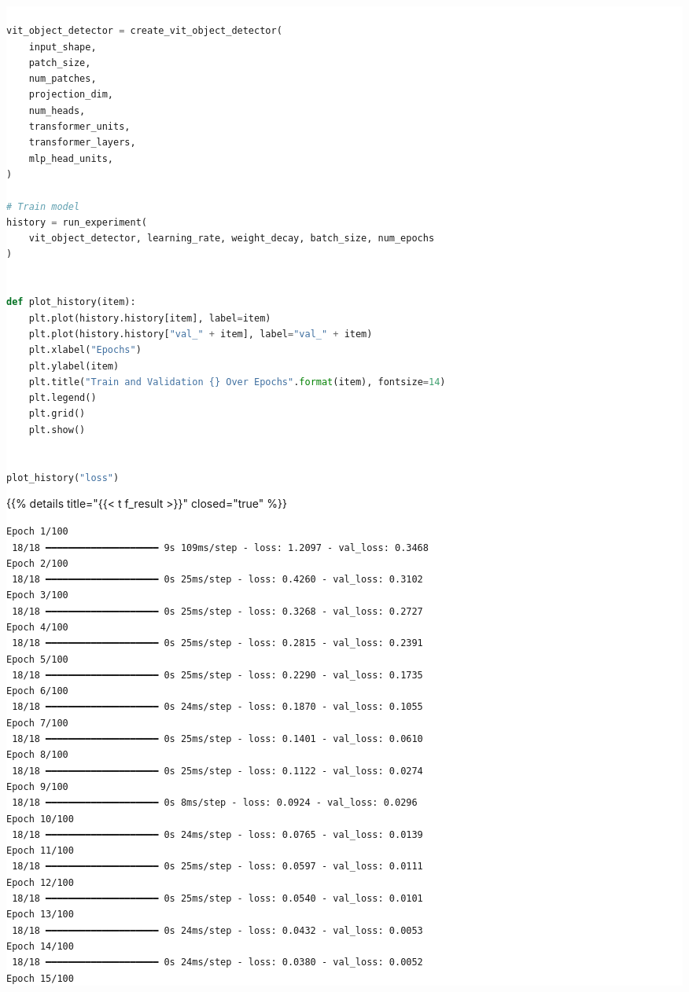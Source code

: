 ```python

vit_object_detector = create_vit_object_detector(
    input_shape,
    patch_size,
    num_patches,
    projection_dim,
    num_heads,
    transformer_units,
    transformer_layers,
    mlp_head_units,
)

# Train model
history = run_experiment(
    vit_object_detector, learning_rate, weight_decay, batch_size, num_epochs
)


def plot_history(item):
    plt.plot(history.history[item], label=item)
    plt.plot(history.history["val_" + item], label="val_" + item)
    plt.xlabel("Epochs")
    plt.ylabel(item)
    plt.title("Train and Validation {} Over Epochs".format(item), fontsize=14)
    plt.legend()
    plt.grid()
    plt.show()


plot_history("loss")
```

{{% details title="{{< t f_result >}}" closed="true" %}}

```plain
Epoch 1/100
 18/18 ━━━━━━━━━━━━━━━━━━━━ 9s 109ms/step - loss: 1.2097 - val_loss: 0.3468
Epoch 2/100
 18/18 ━━━━━━━━━━━━━━━━━━━━ 0s 25ms/step - loss: 0.4260 - val_loss: 0.3102
Epoch 3/100
 18/18 ━━━━━━━━━━━━━━━━━━━━ 0s 25ms/step - loss: 0.3268 - val_loss: 0.2727
Epoch 4/100
 18/18 ━━━━━━━━━━━━━━━━━━━━ 0s 25ms/step - loss: 0.2815 - val_loss: 0.2391
Epoch 5/100
 18/18 ━━━━━━━━━━━━━━━━━━━━ 0s 25ms/step - loss: 0.2290 - val_loss: 0.1735
Epoch 6/100
 18/18 ━━━━━━━━━━━━━━━━━━━━ 0s 24ms/step - loss: 0.1870 - val_loss: 0.1055
Epoch 7/100
 18/18 ━━━━━━━━━━━━━━━━━━━━ 0s 25ms/step - loss: 0.1401 - val_loss: 0.0610
Epoch 8/100
 18/18 ━━━━━━━━━━━━━━━━━━━━ 0s 25ms/step - loss: 0.1122 - val_loss: 0.0274
Epoch 9/100
 18/18 ━━━━━━━━━━━━━━━━━━━━ 0s 8ms/step - loss: 0.0924 - val_loss: 0.0296
Epoch 10/100
 18/18 ━━━━━━━━━━━━━━━━━━━━ 0s 24ms/step - loss: 0.0765 - val_loss: 0.0139
Epoch 11/100
 18/18 ━━━━━━━━━━━━━━━━━━━━ 0s 25ms/step - loss: 0.0597 - val_loss: 0.0111
Epoch 12/100
 18/18 ━━━━━━━━━━━━━━━━━━━━ 0s 25ms/step - loss: 0.0540 - val_loss: 0.0101
Epoch 13/100
 18/18 ━━━━━━━━━━━━━━━━━━━━ 0s 24ms/step - loss: 0.0432 - val_loss: 0.0053
Epoch 14/100
 18/18 ━━━━━━━━━━━━━━━━━━━━ 0s 24ms/step - loss: 0.0380 - val_loss: 0.0052
Epoch 15/100
```